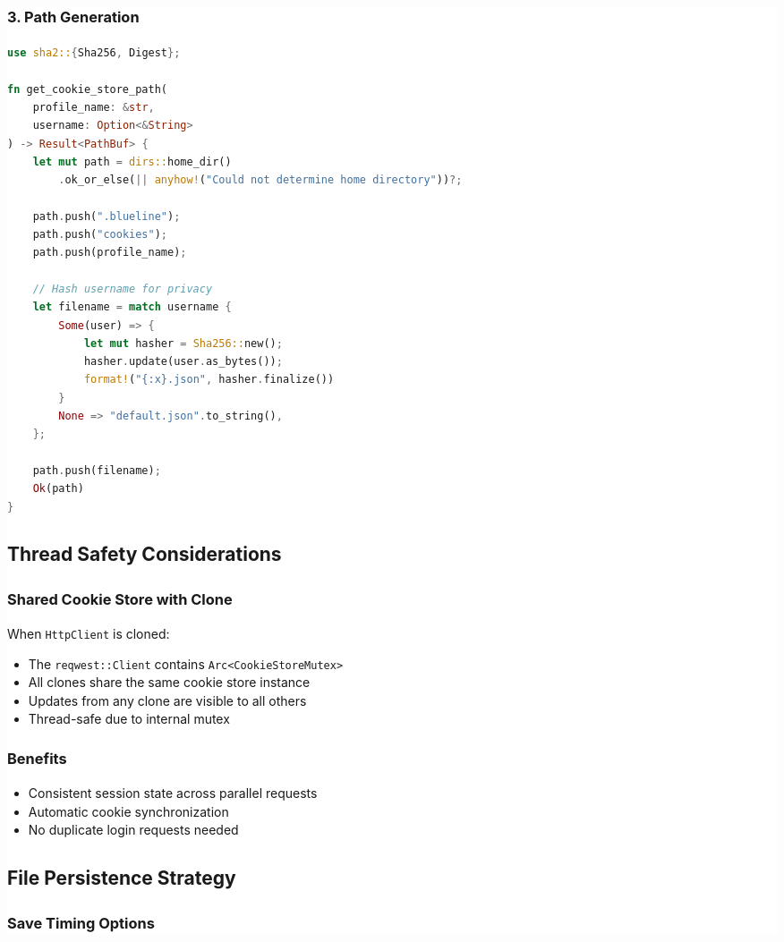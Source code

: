 ### 3. Path Generation

```rust
use sha2::{Sha256, Digest};

fn get_cookie_store_path(
    profile_name: &str,
    username: Option<&String>
) -> Result<PathBuf> {
    let mut path = dirs::home_dir()
        .ok_or_else(|| anyhow!("Could not determine home directory"))?;
    
    path.push(".blueline");
    path.push("cookies");
    path.push(profile_name);
    
    // Hash username for privacy
    let filename = match username {
        Some(user) => {
            let mut hasher = Sha256::new();
            hasher.update(user.as_bytes());
            format!("{:x}.json", hasher.finalize())
        }
        None => "default.json".to_string(),
    };
    
    path.push(filename);
    Ok(path)
}
```

## Thread Safety Considerations

### Shared Cookie Store with Clone

When `HttpClient` is cloned:
- The `reqwest::Client` contains `Arc<CookieStoreMutex>`
- All clones share the same cookie store instance
- Updates from any clone are visible to all others
- Thread-safe due to internal mutex

### Benefits
- Consistent session state across parallel requests
- Automatic cookie synchronization
- No duplicate login requests needed

## File Persistence Strategy

### Save Timing Options
